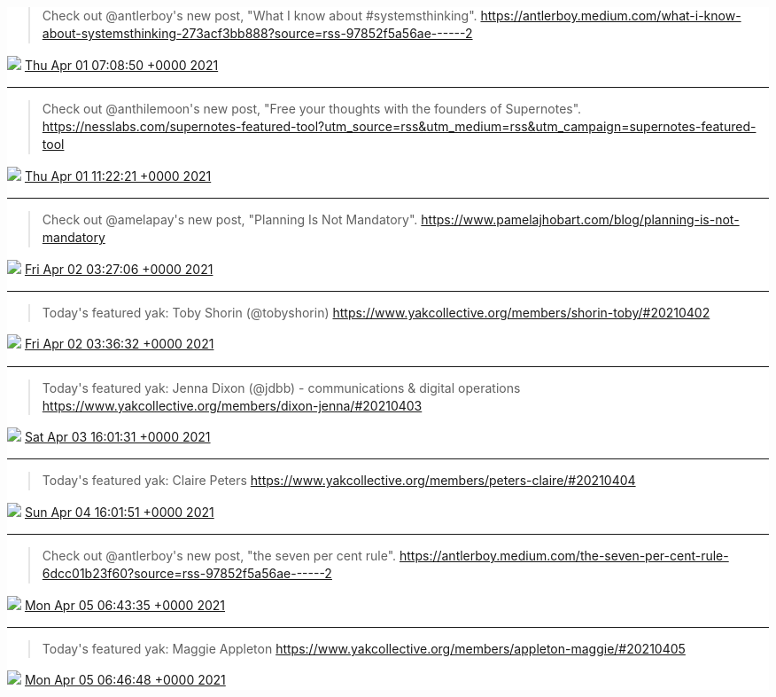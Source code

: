 > Check out @antlerboy's new post, "What I know about #systemsthinking". https://antlerboy.medium.com/what-i-know-about-systemsthinking-273acf3bb888?source=rss-97852f5a56ae------2

<img src="media/tweet.ico" width="12" /> [Thu Apr 01 07:08:50 +0000 2021](https://twitter.com/yak_collective/status/1377518300113088512)

----

> Check out @anthilemoon's new post, "Free your thoughts with the founders of Supernotes". https://nesslabs.com/supernotes-featured-tool?utm_source=rss&utm_medium=rss&utm_campaign=supernotes-featured-tool

<img src="media/tweet.ico" width="12" /> [Thu Apr 01 11:22:21 +0000 2021](https://twitter.com/yak_collective/status/1377582101843828738)

----

> Check out @amelapay's new post, "Planning Is Not Mandatory". https://www.pamelajhobart.com/blog/planning-is-not-mandatory

<img src="media/tweet.ico" width="12" /> [Fri Apr 02 03:27:06 +0000 2021](https://twitter.com/yak_collective/status/1377824889021812737)

----

> Today's featured yak: Toby Shorin (@tobyshorin) https://www.yakcollective.org/members/shorin-toby/#20210402

<img src="media/tweet.ico" width="12" /> [Fri Apr 02 03:36:32 +0000 2021](https://twitter.com/yak_collective/status/1377827262343577607)

----

> Today's featured yak: Jenna Dixon (@jdbb) - communications &amp; digital operations https://www.yakcollective.org/members/dixon-jenna/#20210403

<img src="media/tweet.ico" width="12" /> [Sat Apr 03 16:01:31 +0000 2021](https://twitter.com/yak_collective/status/1378377130757791750)

----

> Today's featured yak: Claire Peters  https://www.yakcollective.org/members/peters-claire/#20210404

<img src="media/tweet.ico" width="12" /> [Sun Apr 04 16:01:51 +0000 2021](https://twitter.com/yak_collective/status/1378739601314086914)

----

> Check out @antlerboy's new post, "the seven per cent rule". https://antlerboy.medium.com/the-seven-per-cent-rule-6dcc01b23f60?source=rss-97852f5a56ae------2

<img src="media/tweet.ico" width="12" /> [Mon Apr 05 06:43:35 +0000 2021](https://twitter.com/yak_collective/status/1378961498974920714)

----

> Today's featured yak: Maggie Appleton  https://www.yakcollective.org/members/appleton-maggie/#20210405

<img src="media/tweet.ico" width="12" /> [Mon Apr 05 06:46:48 +0000 2021](https://twitter.com/yak_collective/status/1378962308731437061)
